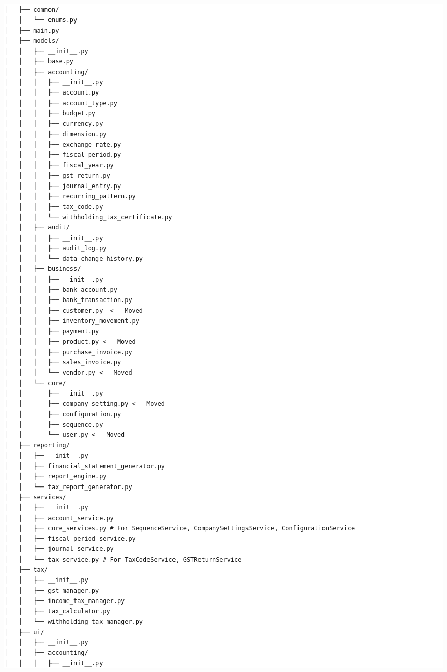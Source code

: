     │   ├── common/
    │   │   └── enums.py
    │   ├── main.py
    │   ├── models/
    │   │   ├── __init__.py
    │   │   ├── base.py
    │   │   ├── accounting/
    │   │   │   ├── __init__.py
    │   │   │   ├── account.py
    │   │   │   ├── account_type.py
    │   │   │   ├── budget.py
    │   │   │   ├── currency.py
    │   │   │   ├── dimension.py
    │   │   │   ├── exchange_rate.py
    │   │   │   ├── fiscal_period.py
    │   │   │   ├── fiscal_year.py
    │   │   │   ├── gst_return.py
    │   │   │   ├── journal_entry.py
    │   │   │   ├── recurring_pattern.py
    │   │   │   ├── tax_code.py
    │   │   │   └── withholding_tax_certificate.py
    │   │   ├── audit/
    │   │   │   ├── __init__.py
    │   │   │   ├── audit_log.py
    │   │   │   └── data_change_history.py
    │   │   ├── business/
    │   │   │   ├── __init__.py
    │   │   │   ├── bank_account.py
    │   │   │   ├── bank_transaction.py
    │   │   │   ├── customer.py  <-- Moved
    │   │   │   ├── inventory_movement.py
    │   │   │   ├── payment.py
    │   │   │   ├── product.py <-- Moved
    │   │   │   ├── purchase_invoice.py
    │   │   │   ├── sales_invoice.py
    │   │   │   └── vendor.py <-- Moved
    │   │   └── core/
    │   │       ├── __init__.py
    │   │       ├── company_setting.py <-- Moved
    │   │       ├── configuration.py
    │   │       ├── sequence.py
    │   │       └── user.py <-- Moved
    │   ├── reporting/
    │   │   ├── __init__.py
    │   │   ├── financial_statement_generator.py
    │   │   ├── report_engine.py
    │   │   └── tax_report_generator.py
    │   ├── services/
    │   │   ├── __init__.py
    │   │   ├── account_service.py
    │   │   ├── core_services.py # For SequenceService, CompanySettingsService, ConfigurationService
    │   │   ├── fiscal_period_service.py
    │   │   ├── journal_service.py
    │   │   └── tax_service.py # For TaxCodeService, GSTReturnService
    │   ├── tax/
    │   │   ├── __init__.py
    │   │   ├── gst_manager.py
    │   │   ├── income_tax_manager.py
    │   │   ├── tax_calculator.py
    │   │   └── withholding_tax_manager.py
    │   ├── ui/
    │   │   ├── __init__.py
    │   │   ├── accounting/
    │   │   │   ├── __init__.py